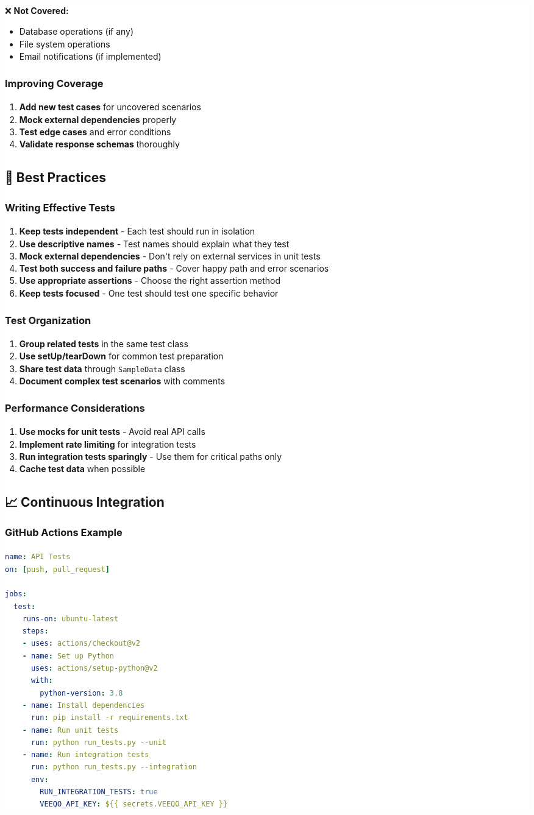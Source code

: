 ❌ **Not Covered:**
- Database operations (if any)
- File system operations
- Email notifications (if implemented)

### Improving Coverage

1. **Add new test cases** for uncovered scenarios
2. **Mock external dependencies** properly
3. **Test edge cases** and error conditions
4. **Validate response schemas** thoroughly

## 🚀 Best Practices

### Writing Effective Tests

1. **Keep tests independent** - Each test should run in isolation
2. **Use descriptive names** - Test names should explain what they test
3. **Mock external dependencies** - Don't rely on external services in unit tests
4. **Test both success and failure paths** - Cover happy path and error scenarios
5. **Use appropriate assertions** - Choose the right assertion method
6. **Keep tests focused** - One test should test one specific behavior

### Test Organization

1. **Group related tests** in the same test class
2. **Use setUp/tearDown** for common test preparation
3. **Share test data** through `SampleData` class
4. **Document complex test scenarios** with comments

### Performance Considerations

1. **Use mocks for unit tests** - Avoid real API calls
2. **Implement rate limiting** for integration tests
3. **Run integration tests sparingly** - Use them for critical paths only
4. **Cache test data** when possible

## 📈 Continuous Integration

### GitHub Actions Example

```yaml
name: API Tests
on: [push, pull_request]

jobs:
  test:
    runs-on: ubuntu-latest
    steps:
    - uses: actions/checkout@v2
    - name: Set up Python
      uses: actions/setup-python@v2
      with:
        python-version: 3.8
    - name: Install dependencies
      run: pip install -r requirements.txt
    - name: Run unit tests
      run: python run_tests.py --unit
    - name: Run integration tests
      run: python run_tests.py --integration
      env:
        RUN_INTEGRATION_TESTS: true
        VEEQO_API_KEY: ${{ secrets.VEEQO_API_KEY }}
```